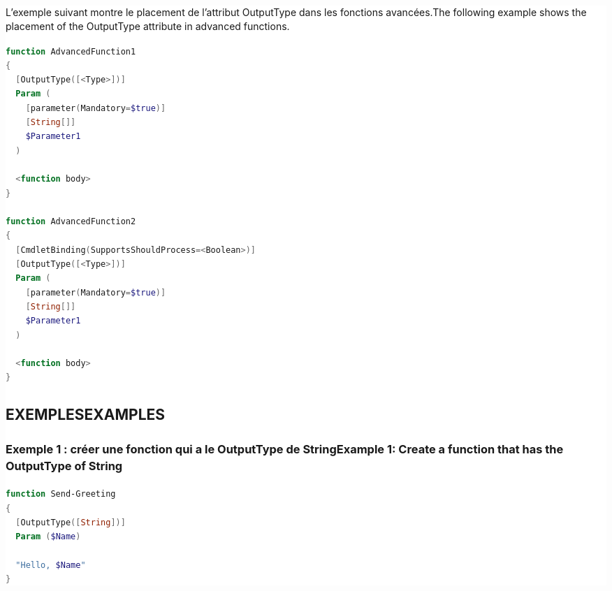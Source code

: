 <span data-ttu-id="33c33-123">L’exemple suivant montre le placement de l’attribut OutputType dans les fonctions avancées.</span><span class="sxs-lookup"><span data-stu-id="33c33-123">The following example shows the placement of the OutputType attribute in advanced functions.</span></span>

```powershell
function AdvancedFunction1
{
  [OutputType([<Type>])]
  Param (
    [parameter(Mandatory=$true)]
    [String[]]
    $Parameter1
  )

  <function body>
}

function AdvancedFunction2
{
  [CmdletBinding(SupportsShouldProcess=<Boolean>)]
  [OutputType([<Type>])]
  Param (
    [parameter(Mandatory=$true)]
    [String[]]
    $Parameter1
  )

  <function body>
}
```

## <a name="examples"></a><span data-ttu-id="33c33-124">EXEMPLES</span><span class="sxs-lookup"><span data-stu-id="33c33-124">EXAMPLES</span></span>

### <a name="example-1-create-a-function-that-has-the-outputtype-of-string"></a><span data-ttu-id="33c33-125">Exemple 1 : créer une fonction qui a le OutputType de String</span><span class="sxs-lookup"><span data-stu-id="33c33-125">Example 1: Create a function that has the OutputType of String</span></span>

```powershell
function Send-Greeting
{
  [OutputType([String])]
  Param ($Name)

  "Hello, $Name"
}
```

